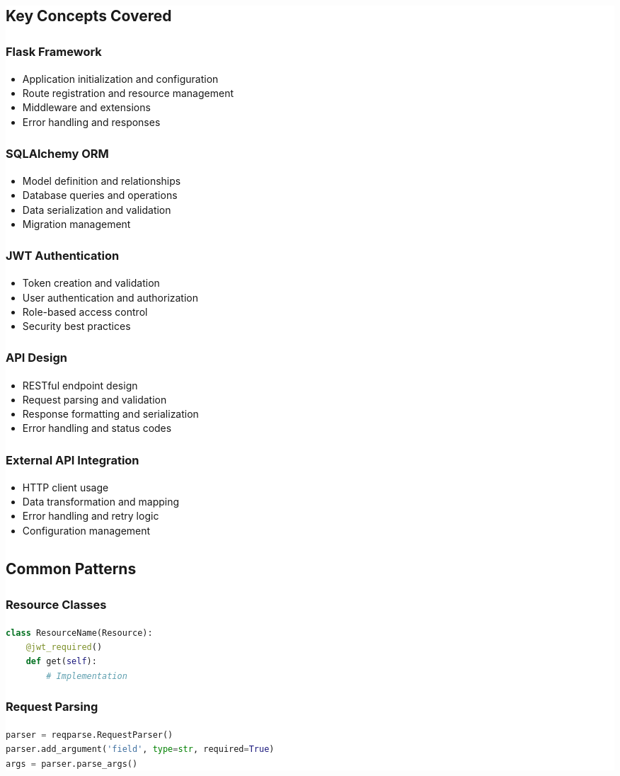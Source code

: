 ## Key Concepts Covered

### **Flask Framework**
- Application initialization and configuration
- Route registration and resource management
- Middleware and extensions
- Error handling and responses

### **SQLAlchemy ORM**
- Model definition and relationships
- Database queries and operations
- Data serialization and validation
- Migration management

### **JWT Authentication**
- Token creation and validation
- User authentication and authorization
- Role-based access control
- Security best practices

### **API Design**
- RESTful endpoint design
- Request parsing and validation
- Response formatting and serialization
- Error handling and status codes

### **External API Integration**
- HTTP client usage
- Data transformation and mapping
- Error handling and retry logic
- Configuration management

## Common Patterns

### **Resource Classes**
```python
class ResourceName(Resource):
    @jwt_required()
    def get(self):
        # Implementation
```

### **Request Parsing**
```python
parser = reqparse.RequestParser()
parser.add_argument('field', type=str, required=True)
args = parser.parse_args()
```
